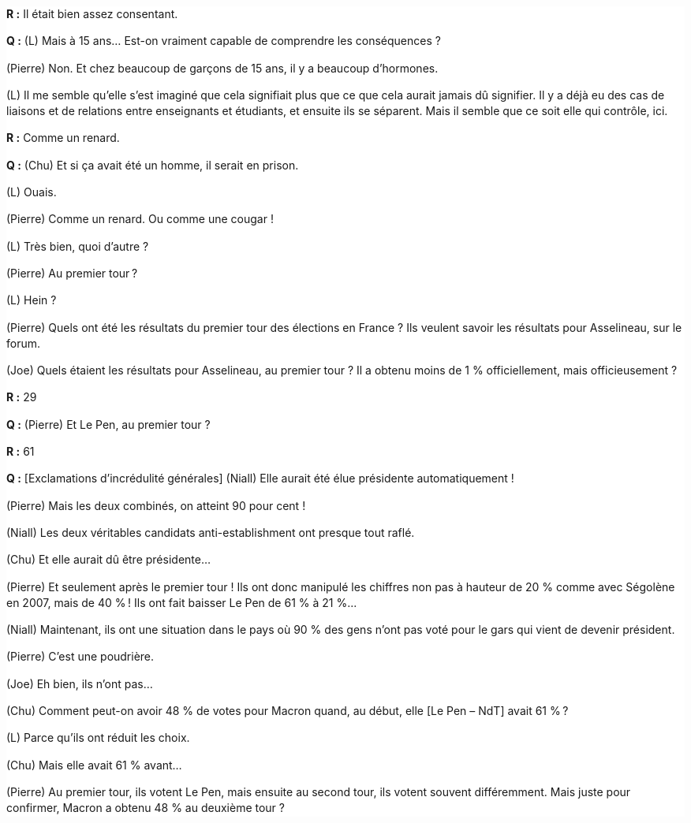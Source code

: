 **R :** Il était bien assez consentant. 

**Q :** (L) Mais à 15 ans… Est-on vraiment capable de comprendre les conséquences ? 

(Pierre) Non. Et chez beaucoup de garçons de 15 ans, il y a beaucoup d’hormones. 

(L) Il me semble qu’elle s’est imaginé que cela signifiait plus que ce que cela aurait jamais dû signifier. Il y a déjà eu des cas de liaisons et de relations entre enseignants et étudiants, et ensuite ils se séparent. Mais il semble que ce soit elle qui contrôle, ici.

**R :** Comme un renard. 

**Q :** (Chu) Et si ça avait été un homme, il serait en prison. 

(L) Ouais. 

(Pierre) Comme un renard. Ou comme une cougar ! 

(L) Très bien, quoi d’autre ? 

(Pierre) Au premier tour ? 

(L) Hein ? 

(Pierre) Quels ont été les résultats du premier tour des élections en France ? Ils veulent savoir les résultats pour Asselineau, sur le forum. 

(Joe) Quels étaient les résultats pour Asselineau, au premier tour ? Il a obtenu moins de 1 % officiellement, mais officieusement ? 

**R :** 29 

**Q :** (Pierre) Et Le Pen, au premier tour ? 

**R :** 61 

**Q :** [Exclamations d’incrédulité générales] (Niall) Elle aurait été élue présidente automatiquement ! 

(Pierre) Mais les deux combinés, on atteint 90 pour cent ! 

(Niall) Les deux véritables candidats anti-establishment ont presque tout raflé. 

(Chu) Et elle aurait dû être présidente…

(Pierre) Et seulement après le premier tour ! Ils ont donc manipulé les chiffres non pas à hauteur de 20 % comme avec Ségolène en 2007, mais de 40 % ! Ils ont fait baisser Le Pen de 61 % à 21 %... 

(Niall) Maintenant, ils ont une situation dans le pays où 90 % des gens n’ont pas voté pour le gars qui vient de devenir président. 

(Pierre) C’est une poudrière. 

(Joe) Eh bien, ils n’ont pas…

(Chu) Comment peut-on avoir 48 % de votes pour Macron quand, au début, elle [Le Pen – NdT] avait 61 % ? 

(L) Parce qu’ils ont réduit les choix. 

(Chu) Mais elle avait 61 % avant…

(Pierre) Au premier tour, ils votent Le Pen, mais ensuite au second tour, ils votent souvent différemment. Mais juste pour confirmer, Macron a obtenu 48 % au deuxième tour ? 
